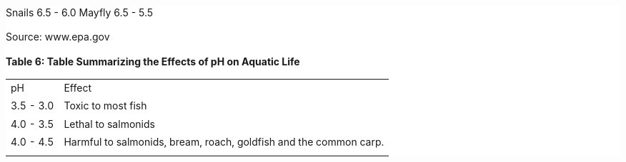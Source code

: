   </tr>
  <tr>
   <td>
    Snails
   </td>
   <td>
    6.5 - 6.0
   </td>
  </tr>
  <tr>
   <td>
    Mayfly
   </td>
   <td>
    6.5 - 5.5
   </td>
  </tr>
 </table>
 <p>
  Source: www.epa.gov
 </p>
<p>
  <b>
   Table 6: Table Summarizing the Effects of pH on Aquatic Life
  </b>
 </p>

<table border="0">
  <tr>
   <td>
    pH
   </td>
   <td>
    Effect
   </td>
  </tr>
  <tr>
   <td>
    3.5 - 3.0
   </td>
   <td>
    Toxic to most fish
   </td>
  </tr>
  <tr>
   <td>
    4.0 - 3.5
   </td>
   <td>
    Lethal to salmonids
   </td>
  </tr>
  <tr>
   <td>
    4.0 - 4.5
   </td>
   <td>
    Harmful to salmonids, bream, roach, goldfish and the common carp.
   </td>
  </tr>
  <tr>
   <td>
   </td>
   <td>